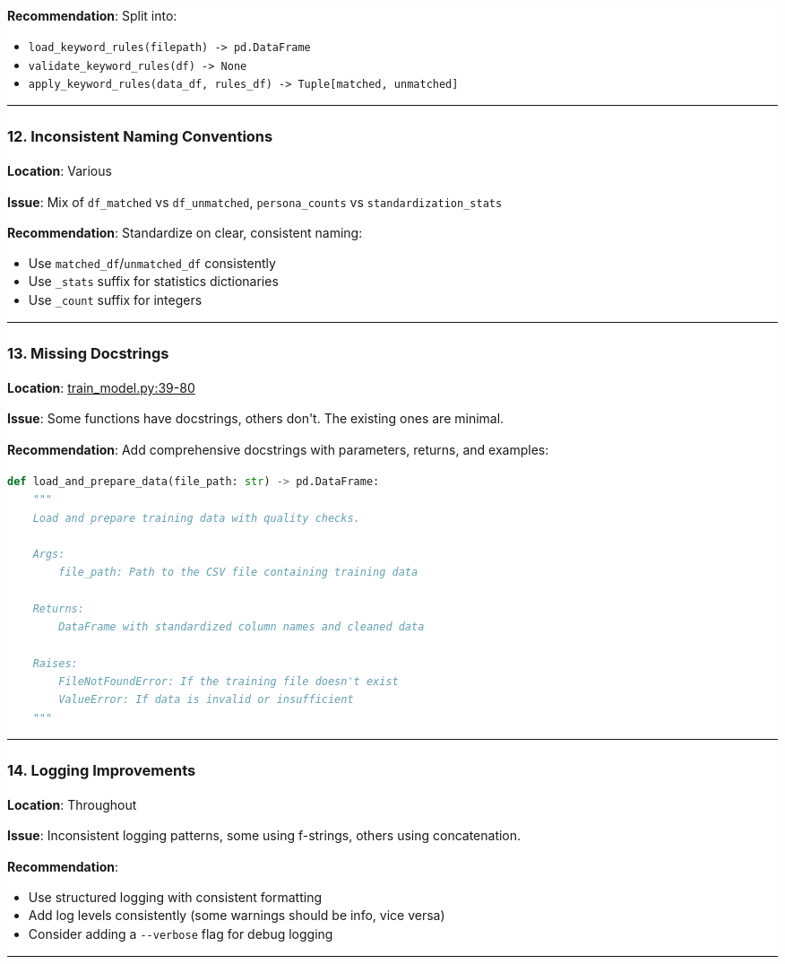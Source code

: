 **Recommendation**: Split into:
- `load_keyword_rules(filepath) -> pd.DataFrame`
- `validate_keyword_rules(df) -> None`
- `apply_keyword_rules(data_df, rules_df) -> Tuple[matched, unmatched]`

---

### 12. **Inconsistent Naming Conventions**
**Location**: Various

**Issue**: Mix of `df_matched` vs `df_unmatched`, `persona_counts` vs `standardization_stats`

**Recommendation**: Standardize on clear, consistent naming:
- Use `matched_df`/`unmatched_df` consistently
- Use `_stats` suffix for statistics dictionaries
- Use `_count` suffix for integers

---

### 13. **Missing Docstrings**
**Location**: [train_model.py:39-80](scripts/train_model.py#L39-L80)

**Issue**: Some functions have docstrings, others don't. The existing ones are minimal.

**Recommendation**: Add comprehensive docstrings with parameters, returns, and examples:
```python
def load_and_prepare_data(file_path: str) -> pd.DataFrame:
    """
    Load and prepare training data with quality checks.

    Args:
        file_path: Path to the CSV file containing training data

    Returns:
        DataFrame with standardized column names and cleaned data

    Raises:
        FileNotFoundError: If the training file doesn't exist
        ValueError: If data is invalid or insufficient
    """
```

---

### 14. **Logging Improvements**
**Location**: Throughout

**Issue**: Inconsistent logging patterns, some using f-strings, others using concatenation.

**Recommendation**:
- Use structured logging with consistent formatting
- Add log levels consistently (some warnings should be info, vice versa)
- Consider adding a `--verbose` flag for debug logging

---
